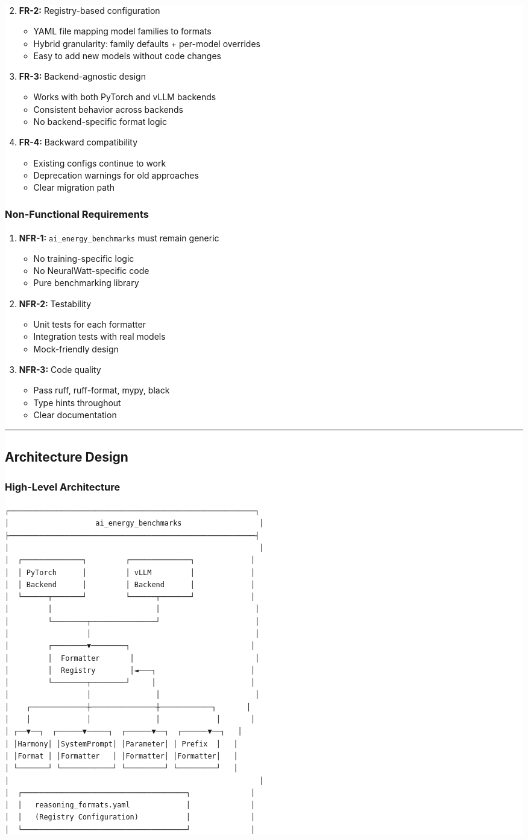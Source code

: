 2. **FR-2:** Registry-based configuration
   - YAML file mapping model families to formats
   - Hybrid granularity: family defaults + per-model overrides
   - Easy to add new models without code changes

3. **FR-3:** Backend-agnostic design
   - Works with both PyTorch and vLLM backends
   - Consistent behavior across backends
   - No backend-specific format logic

4. **FR-4:** Backward compatibility
   - Existing configs continue to work
   - Deprecation warnings for old approaches
   - Clear migration path

### Non-Functional Requirements

1. **NFR-1:** `ai_energy_benchmarks` must remain generic
   - No training-specific logic
   - No NeuralWatt-specific code
   - Pure benchmarking library

2. **NFR-2:** Testability
   - Unit tests for each formatter
   - Integration tests with real models
   - Mock-friendly design

3. **NFR-3:** Code quality
   - Pass ruff, ruff-format, mypy, black
   - Type hints throughout
   - Clear documentation

---

## Architecture Design

### High-Level Architecture

```
┌─────────────────────────────────────────────────────────┐
│                    ai_energy_benchmarks                  │
├─────────────────────────────────────────────────────────┤
│                                                          │
│  ┌──────────────┐         ┌──────────────┐             │
│  │ PyTorch      │         │ vLLM         │             │
│  │ Backend      │         │ Backend      │             │
│  └──────┬───────┘         └──────┬───────┘             │
│         │                        │                      │
│         └────────┬───────────────┘                      │
│                  │                                      │
│         ┌────────▼────────┐                            │
│         │  Formatter       │                            │
│         │  Registry        │◄───┐                      │
│         └────────┬────────┘     │                      │
│                  │               │                      │
│    ┌─────────────┼───────────────┼────────────┐       │
│    │             │               │             │       │
│ ┌──▼──┐  ┌──────▼─────┐  ┌──────▼──┐  ┌──────▼──┐   │
│ │Harmony│ │SystemPrompt│ │Parameter│ │ Prefix  │   │
│ │Format │ │Formatter   │ │Formatter│ │Formatter│   │
│ └───────┘ └────────────┘ └─────────┘ └─────────┘   │
│                                                          │
│  ┌──────────────────────────────────────┐              │
│  │   reasoning_formats.yaml             │              │
│  │   (Registry Configuration)           │              │
│  └──────────────────────────────────────┘              │
```